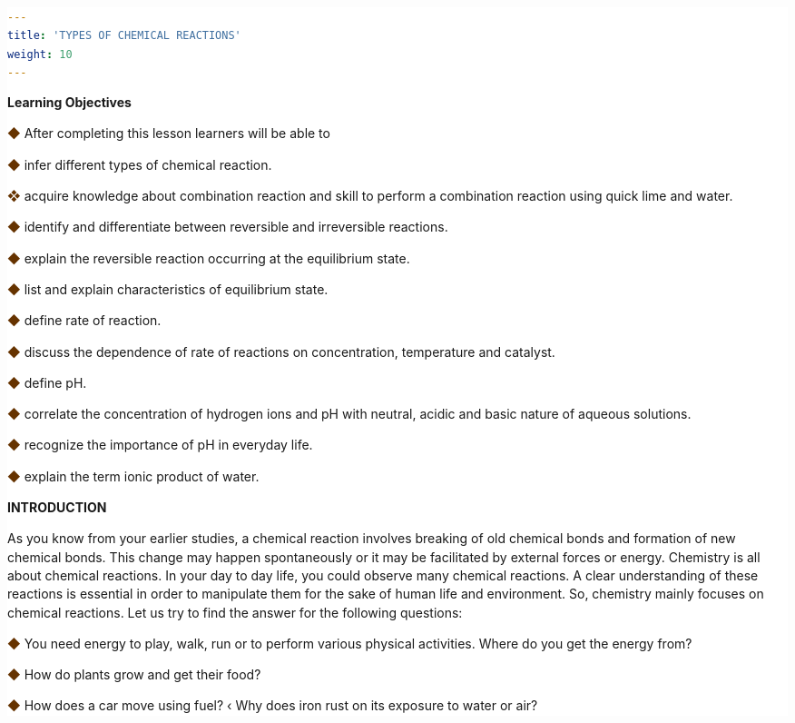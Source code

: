 ```yaml
---
title: 'TYPES OF CHEMICAL REACTIONS'
weight: 10
---
```


**Learning Objectives**

<span style="font-size: 1em;color:#663300;">&#9670;</span> After completing this lesson learners will be able to 

<span style="font-size: 1em;color:#663300;">&#9670;</span> infer different types of chemical reaction. 

<span style="font-size: 1em;color:#663300;">&#x2756;</span> acquire knowledge about combination reaction and skill to perform a combination reaction using quick lime and water. 

<span style="font-size: 1em;color:#663300;">&#9670;</span> identify and differentiate between reversible and irreversible reactions. 

<span style="font-size: 1em;color:#663300;">&#9670;</span> explain the reversible reaction occurring at the equilibrium state. 

<span style="font-size: 1em;color:#663300;">&#9670;</span> list and explain characteristics of equilibrium state. 

<span style="font-size: 1em;color:#663300;">&#9670;</span> define rate of reaction. 

<span style="font-size: 1em;color:#663300;">&#9670;</span> discuss the dependence of rate of reactions on concentration, temperature and catalyst. 

<span style="font-size: 1em;color:#663300;">&#9670;</span> define pH. 

<span style="font-size: 1em;color:#663300;">&#9670;</span> correlate the concentration of hydrogen ions and pH with neutral, acidic and basic nature of aqueous solutions. 

<span style="font-size: 1em;color:#663300;">&#9670;</span> recognize the importance of pH in everyday life. 

<span style="font-size: 1em;color:#663300;">&#9670;</span> explain the term ionic product of water.

**INTRODUCTION**

As you know from your earlier studies, a chemical reaction involves breaking of old chemical bonds and formation of new chemical bonds. This change may happen spontaneously or it may be facilitated by external forces or energy. Chemistry is all about chemical reactions. In your day to day life, you could observe many chemical reactions. A clear understanding of these reactions is essential in order to manipulate them for the sake of human life and environment. So, chemistry mainly focuses on chemical reactions. Let us try to find the answer for the following questions:

 <span style="font-size: 1em;color:#663300;">&#9670;</span> You need energy to play, walk, run or to perform various physical activities. Where do you get the energy from?

<span style="font-size: 1em;color:#663300;">&#9670;</span> How do plants grow and get their food? 

<span style="font-size: 1em;color:#663300;">&#9670;</span> How does a car move using fuel? ‹ Why does iron rust on its exposure to water or air?

